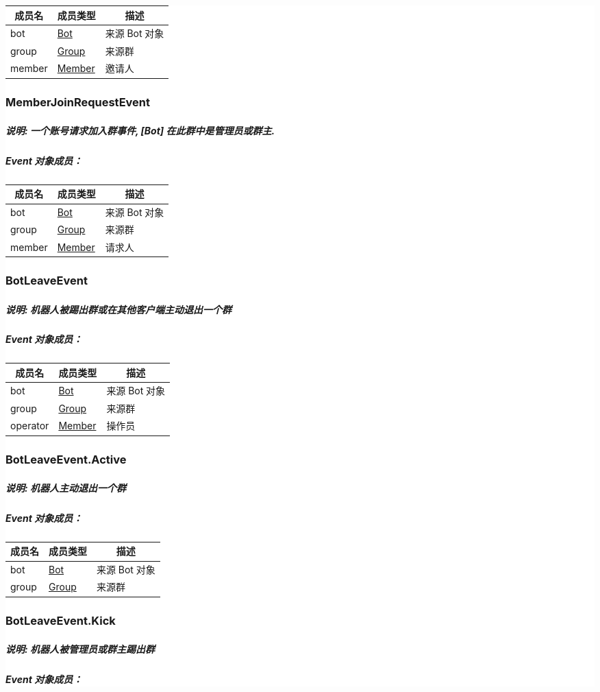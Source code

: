
| 成员名   | 成员类型                   | 描述        |
| -------- | -------------------------- | ----------- |
| bot      |  [Bot](./bot.md)      | 来源 Bot 对象 |
| group    | [Group](./contact.md#群-group)  | 来源群      |
| member   | [Member](./contact.md#群-group) | 邀请人    |


### MemberJoinRequestEvent 
##### 说明: 一个账号请求加入群事件, [Bot] 在此群中是管理员或群主.
##### Event 对象成员：


| 成员名   | 成员类型                   | 描述        |
| -------- | -------------------------- | ----------- |
| bot      |  [Bot](./bot.md)      | 来源 Bot 对象 |
| group    | [Group](./contact.md#群-group)  | 来源群      |
| member   | [Member](./contact.md#群-group) | 请求人    |


### BotLeaveEvent 
##### 说明: 机器人被踢出群或在其他客户端主动退出一个群
##### Event 对象成员：


| 成员名   | 成员类型                    | 描述        |
| -------- | --------------------------- | ----------- |
| bot      |  [Bot](./bot.md)       | 来源 Bot 对象 |
| group    | [Group](./contact.md#群-group)   | 来源群      |
| operator | [Member](./contact.md#群成员-member) | 操作员      |

### BotLeaveEvent.Active 
##### 说明: 机器人主动退出一个群
##### Event 对象成员：


| 成员名 | 成员类型                  | 描述        |
| ------ | ------------------------- | ----------- |
| bot    |  [Bot](./bot.md)     | 来源 Bot 对象 |
| group  | [Group](./contact.md#群-group) | 来源群      |

### BotLeaveEvent.Kick 
##### 说明: 机器人被管理员或群主踢出群
##### Event 对象成员：
